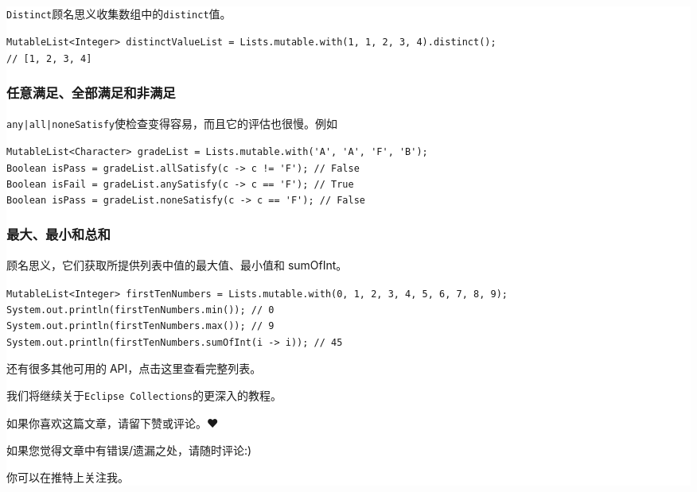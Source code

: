 `Distinct`顾名思义收集数组中的`distinct`值。

```
MutableList<Integer> distinctValueList = Lists.mutable.with(1, 1, 2, 3, 4).distinct();
// [1, 2, 3, 4] 
```

### [](#anysatisfy-allsatisfy-and-nonesatisfy)任意满足、全部满足和非满足

`any|all|noneSatisfy`使检查变得容易，而且它的评估也很慢。例如

```
MutableList<Character> gradeList = Lists.mutable.with('A', 'A', 'F', 'B');
Boolean isPass = gradeList.allSatisfy(c -> c != 'F'); // False
Boolean isFail = gradeList.anySatisfy(c -> c == 'F'); // True
Boolean isPass = gradeList.noneSatisfy(c -> c == 'F'); // False 
```

### [](#max-min-and-sumofint)最大、最小和总和

顾名思义，它们获取所提供列表中值的最大值、最小值和 sumOfInt。

```
MutableList<Integer> firstTenNumbers = Lists.mutable.with(0, 1, 2, 3, 4, 5, 6, 7, 8, 9);
System.out.println(firstTenNumbers.min()); // 0
System.out.println(firstTenNumbers.max()); // 9
System.out.println(firstTenNumbers.sumOfInt(i -> i)); // 45 
```

还有很多其他可用的 API，点击这里查看完整列表。

我们将继续关于`Eclipse Collections`的更深入的教程。

如果你喜欢这篇文章，请留下赞或评论。❤️

如果您觉得文章中有错误/遗漏之处，请随时评论:)

你可以在推特上关注我。